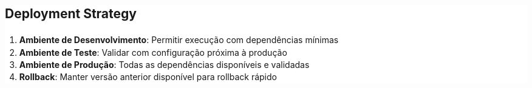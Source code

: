 ## Deployment Strategy

1. **Ambiente de Desenvolvimento**: Permitir execução com dependências mínimas
2. **Ambiente de Teste**: Validar com configuração próxima à produção
3. **Ambiente de Produção**: Todas as dependências disponíveis e validadas
4. **Rollback**: Manter versão anterior disponível para rollback rápido